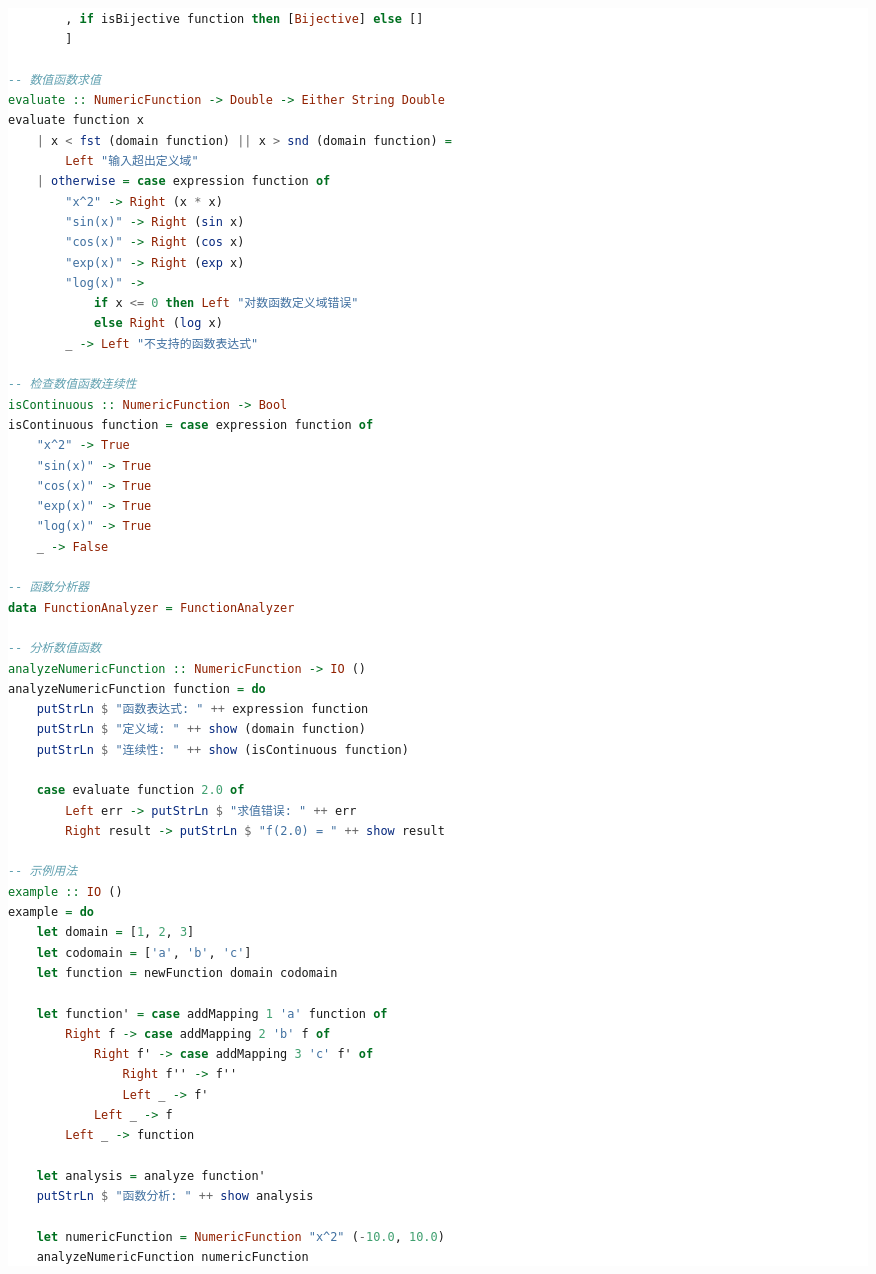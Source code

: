 ```haskell
        , if isBijective function then [Bijective] else []
        ]

-- 数值函数求值
evaluate :: NumericFunction -> Double -> Either String Double
evaluate function x
    | x < fst (domain function) || x > snd (domain function) = 
        Left "输入超出定义域"
    | otherwise = case expression function of
        "x^2" -> Right (x * x)
        "sin(x)" -> Right (sin x)
        "cos(x)" -> Right (cos x)
        "exp(x)" -> Right (exp x)
        "log(x)" -> 
            if x <= 0 then Left "对数函数定义域错误"
            else Right (log x)
        _ -> Left "不支持的函数表达式"

-- 检查数值函数连续性
isContinuous :: NumericFunction -> Bool
isContinuous function = case expression function of
    "x^2" -> True
    "sin(x)" -> True
    "cos(x)" -> True
    "exp(x)" -> True
    "log(x)" -> True
    _ -> False

-- 函数分析器
data FunctionAnalyzer = FunctionAnalyzer

-- 分析数值函数
analyzeNumericFunction :: NumericFunction -> IO ()
analyzeNumericFunction function = do
    putStrLn $ "函数表达式: " ++ expression function
    putStrLn $ "定义域: " ++ show (domain function)
    putStrLn $ "连续性: " ++ show (isContinuous function)
    
    case evaluate function 2.0 of
        Left err -> putStrLn $ "求值错误: " ++ err
        Right result -> putStrLn $ "f(2.0) = " ++ show result

-- 示例用法
example :: IO ()
example = do
    let domain = [1, 2, 3]
    let codomain = ['a', 'b', 'c']
    let function = newFunction domain codomain
    
    let function' = case addMapping 1 'a' function of
        Right f -> case addMapping 2 'b' f of
            Right f' -> case addMapping 3 'c' f' of
                Right f'' -> f''
                Left _ -> f'
            Left _ -> f
        Left _ -> function
    
    let analysis = analyze function'
    putStrLn $ "函数分析: " ++ show analysis
    
    let numericFunction = NumericFunction "x^2" (-10.0, 10.0)
    analyzeNumericFunction numericFunction
```